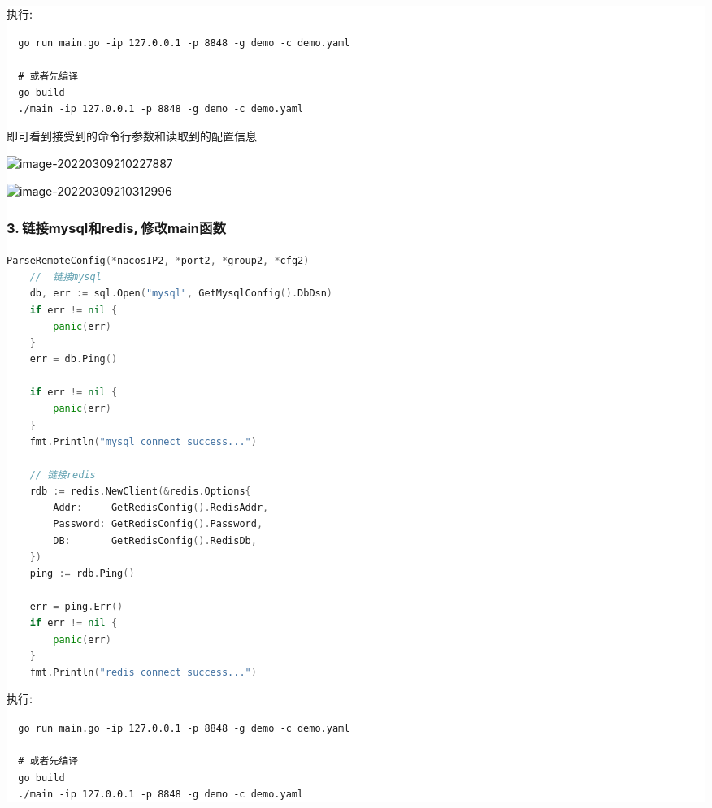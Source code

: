 执行: 

```shell
  go run main.go -ip 127.0.0.1 -p 8848 -g demo -c demo.yaml
  
  # 或者先编译 
  go build
  ./main -ip 127.0.0.1 -p 8848 -g demo -c demo.yaml
```

即可看到接受到的命令行参数和读取到的配置信息

![image-20220309210227887](http://images.caixiaoxin.cn//image-20220309210227887.png)



![image-20220309210312996](http://images.caixiaoxin.cn//image-20220309210312996.png)

### 3. 链接mysql和redis, 修改main函数

```go
ParseRemoteConfig(*nacosIP2, *port2, *group2, *cfg2)
	//  链接mysql
	db, err := sql.Open("mysql", GetMysqlConfig().DbDsn)
	if err != nil {
		panic(err)
	}
	err = db.Ping()

	if err != nil {
		panic(err)
	}
	fmt.Println("mysql connect success...")

	// 链接redis
	rdb := redis.NewClient(&redis.Options{
		Addr:     GetRedisConfig().RedisAddr,
		Password: GetRedisConfig().Password,
		DB:       GetRedisConfig().RedisDb,
	})
	ping := rdb.Ping()

	err = ping.Err()
	if err != nil {
		panic(err)
	}
	fmt.Println("redis connect success...")
```

执行: 

```shell
  go run main.go -ip 127.0.0.1 -p 8848 -g demo -c demo.yaml
  
  # 或者先编译 
  go build
  ./main -ip 127.0.0.1 -p 8848 -g demo -c demo.yaml
```
